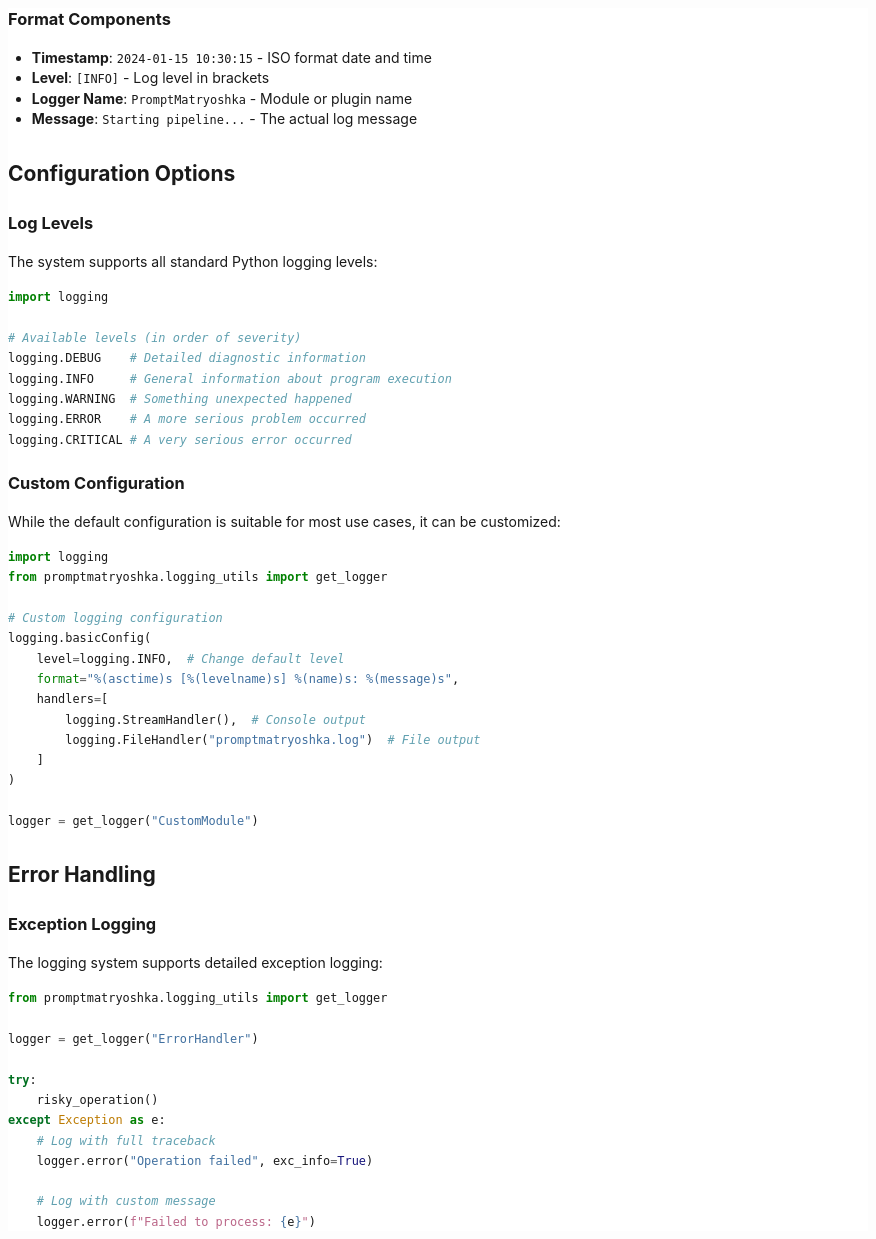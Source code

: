 ### Format Components

- **Timestamp**: `2024-01-15 10:30:15` - ISO format date and time
- **Level**: `[INFO]` - Log level in brackets
- **Logger Name**: `PromptMatryoshka` - Module or plugin name
- **Message**: `Starting pipeline...` - The actual log message

## Configuration Options

### Log Levels

The system supports all standard Python logging levels:

```python
import logging

# Available levels (in order of severity)
logging.DEBUG    # Detailed diagnostic information
logging.INFO     # General information about program execution
logging.WARNING  # Something unexpected happened
logging.ERROR    # A more serious problem occurred
logging.CRITICAL # A very serious error occurred
```

### Custom Configuration

While the default configuration is suitable for most use cases, it can be customized:

```python
import logging
from promptmatryoshka.logging_utils import get_logger

# Custom logging configuration
logging.basicConfig(
    level=logging.INFO,  # Change default level
    format="%(asctime)s [%(levelname)s] %(name)s: %(message)s",
    handlers=[
        logging.StreamHandler(),  # Console output
        logging.FileHandler("promptmatryoshka.log")  # File output
    ]
)

logger = get_logger("CustomModule")
```

## Error Handling

### Exception Logging

The logging system supports detailed exception logging:

```python
from promptmatryoshka.logging_utils import get_logger

logger = get_logger("ErrorHandler")

try:
    risky_operation()
except Exception as e:
    # Log with full traceback
    logger.error("Operation failed", exc_info=True)
    
    # Log with custom message
    logger.error(f"Failed to process: {e}")
```
